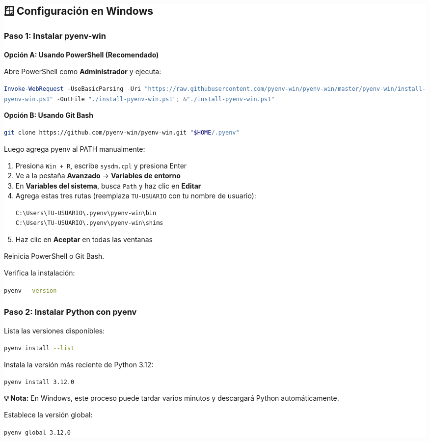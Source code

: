 ## 🪟 Configuración en Windows

### Paso 1: Instalar pyenv-win

**Opción A: Usando PowerShell (Recomendado)**

Abre PowerShell como **Administrador** y ejecuta:

```powershell
Invoke-WebRequest -UseBasicParsing -Uri "https://raw.githubusercontent.com/pyenv-win/pyenv-win/master/pyenv-win/install-pyenv-win.ps1" -OutFile "./install-pyenv-win.ps1"; &"./install-pyenv-win.ps1"
```

**Opción B: Usando Git Bash**

```bash
git clone https://github.com/pyenv-win/pyenv-win.git "$HOME/.pyenv"
```

Luego agrega pyenv al PATH manualmente:

1. Presiona `Win + R`, escribe `sysdm.cpl` y presiona Enter
2. Ve a la pestaña **Avanzado** → **Variables de entorno**
3. En **Variables del sistema**, busca `Path` y haz clic en **Editar**
4. Agrega estas tres rutas (reemplaza `TU-USUARIO` con tu nombre de usuario):
   ```
   C:\Users\TU-USUARIO\.pyenv\pyenv-win\bin
   C:\Users\TU-USUARIO\.pyenv\pyenv-win\shims
   ```
5. Haz clic en **Aceptar** en todas las ventanas

Reinicia PowerShell o Git Bash.

Verifica la instalación:

```bash
pyenv --version
```

### Paso 2: Instalar Python con pyenv

Lista las versiones disponibles:

```bash
pyenv install --list
```

Instala la versión más reciente de Python 3.12:

```bash
pyenv install 3.12.0
```

**💡 Nota:** En Windows, este proceso puede tardar varios minutos y descargará Python automáticamente.

Establece la versión global:

```bash
pyenv global 3.12.0
```
